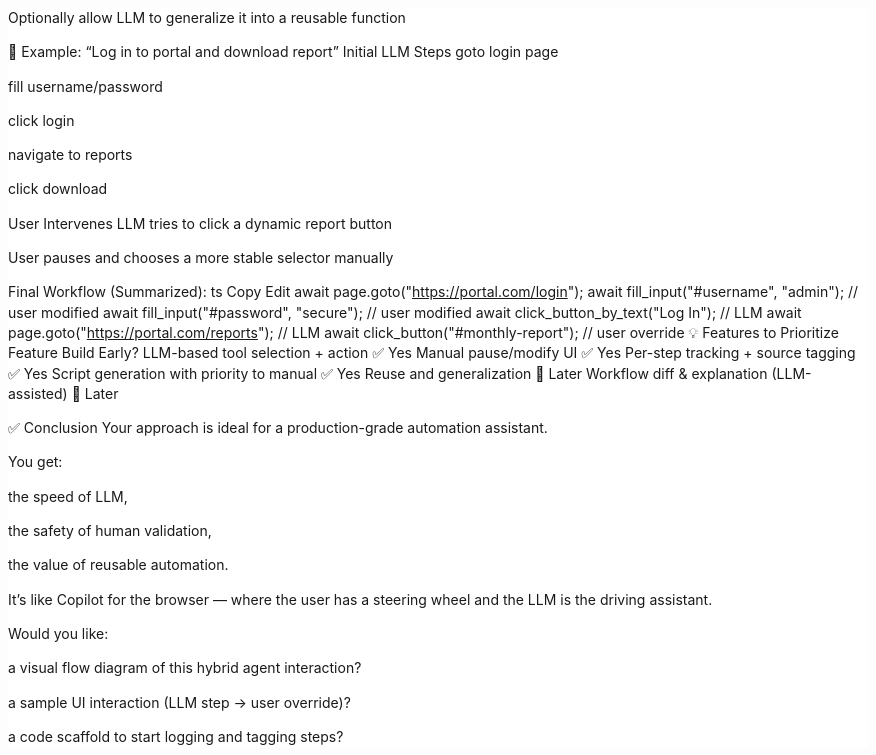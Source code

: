Optionally allow LLM to generalize it into a reusable function

🧪 Example: “Log in to portal and download report”
Initial LLM Steps
goto login page

fill username/password

click login

navigate to reports

click download

User Intervenes
LLM tries to click a dynamic report button

User pauses and chooses a more stable selector manually

Final Workflow (Summarized):
ts
Copy
Edit
await page.goto("https://portal.com/login");
await fill_input("#username", "admin"); // user modified
await fill_input("#password", "secure"); // user modified
await click_button_by_text("Log In"); // LLM
await page.goto("https://portal.com/reports"); // LLM
await click_button("#monthly-report"); // user override
💡 Features to Prioritize
Feature	Build Early?
LLM-based tool selection + action	✅ Yes
Manual pause/modify UI	✅ Yes
Per-step tracking + source tagging	✅ Yes
Script generation with priority to manual	✅ Yes
Reuse and generalization	🚀 Later
Workflow diff & explanation (LLM-assisted)	🚀 Later

✅ Conclusion
Your approach is ideal for a production-grade automation assistant.

You get:

the speed of LLM,

the safety of human validation,

the value of reusable automation.

It’s like Copilot for the browser — where the user has a steering wheel and the LLM is the driving assistant.

Would you like:

a visual flow diagram of this hybrid agent interaction?

a sample UI interaction (LLM step → user override)?

a code scaffold to start logging and tagging steps?
